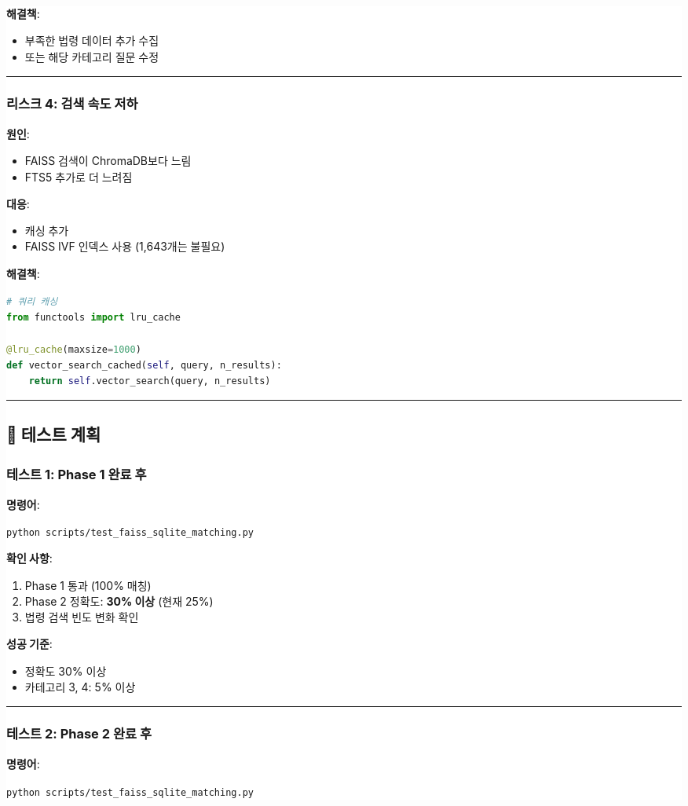 **해결책**:
- 부족한 법령 데이터 추가 수집
- 또는 해당 카테고리 질문 수정

---

### 리스크 4: 검색 속도 저하

**원인**:
- FAISS 검색이 ChromaDB보다 느림
- FTS5 추가로 더 느려짐

**대응**:
- 캐싱 추가
- FAISS IVF 인덱스 사용 (1,643개는 불필요)

**해결책**:
```python
# 쿼리 캐싱
from functools import lru_cache

@lru_cache(maxsize=1000)
def vector_search_cached(self, query, n_results):
    return self.vector_search(query, n_results)
```

---

## 📝 테스트 계획

### 테스트 1: Phase 1 완료 후

**명령어**:
```bash
python scripts/test_faiss_sqlite_matching.py
```

**확인 사항**:
1. Phase 1 통과 (100% 매칭)
2. Phase 2 정확도: **30% 이상** (현재 25%)
3. 법령 검색 빈도 변화 확인

**성공 기준**:
- 정확도 30% 이상
- 카테고리 3, 4: 5% 이상

---

### 테스트 2: Phase 2 완료 후

**명령어**:
```bash
python scripts/test_faiss_sqlite_matching.py
```

